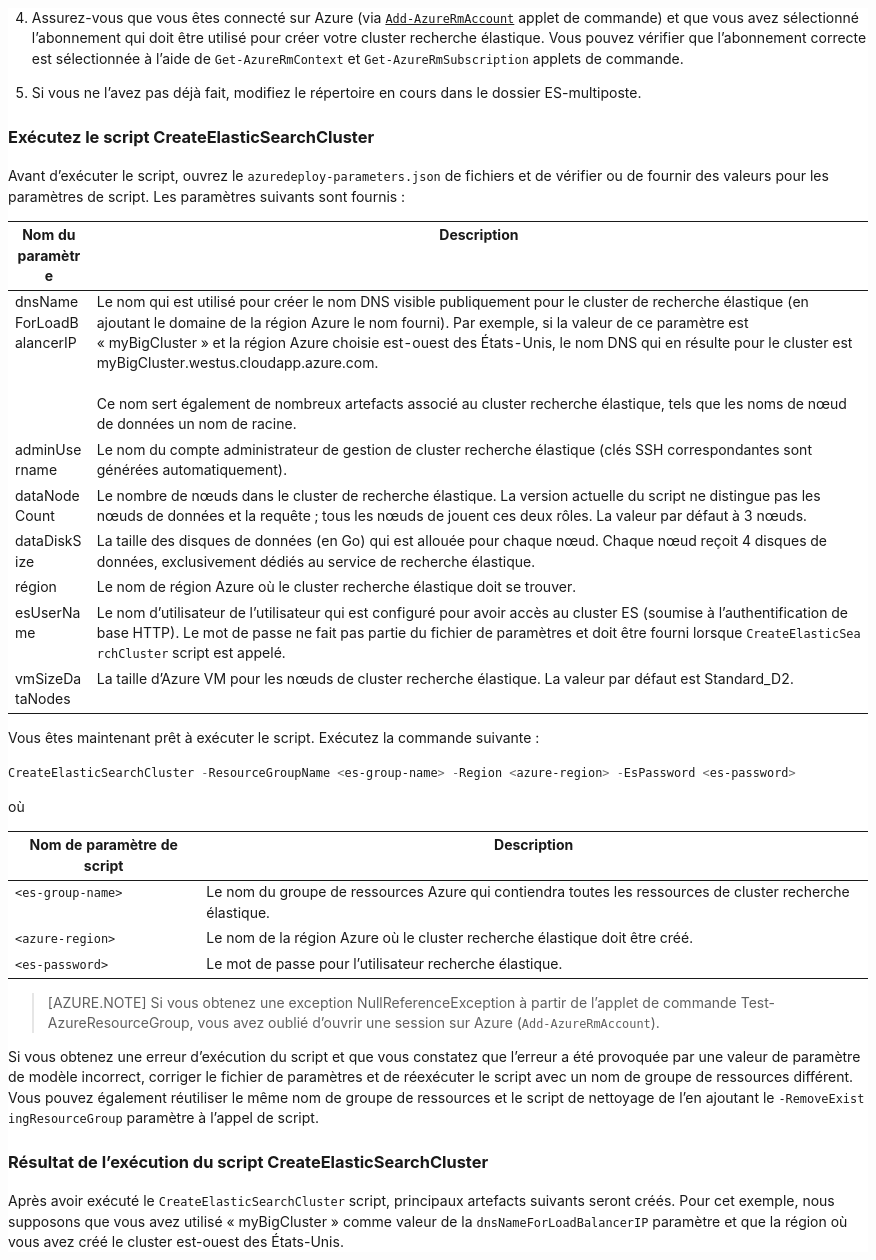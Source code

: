 4. Assurez-vous que vous êtes connecté sur Azure (via [`Add-AzureRmAccount`](https://msdn.microsoft.com/library/mt619267.aspx) applet de commande) et que vous avez sélectionné l’abonnement qui doit être utilisé pour créer votre cluster recherche élastique. Vous pouvez vérifier que l’abonnement correcte est sélectionnée à l’aide de `Get-AzureRmContext` et `Get-AzureRmSubscription` applets de commande.

5. Si vous ne l’avez pas déjà fait, modifiez le répertoire en cours dans le dossier ES-multiposte.

### <a name="run-the-createelasticsearchcluster-script"></a>Exécutez le script CreateElasticSearchCluster
Avant d’exécuter le script, ouvrez le `azuredeploy-parameters.json` de fichiers et de vérifier ou de fournir des valeurs pour les paramètres de script. Les paramètres suivants sont fournis :

|Nom du paramètre           |Description|
|-----------------------  |--------------------------|
|dnsNameForLoadBalancerIP |Le nom qui est utilisé pour créer le nom DNS visible publiquement pour le cluster de recherche élastique (en ajoutant le domaine de la région Azure le nom fourni). Par exemple, si la valeur de ce paramètre est « myBigCluster » et la région Azure choisie est-ouest des États-Unis, le nom DNS qui en résulte pour le cluster est myBigCluster.westus.cloudapp.azure.com. <br /><br />Ce nom sert également de nombreux artefacts associé au cluster recherche élastique, tels que les noms de nœud de données un nom de racine.|
|adminUsername           |Le nom du compte administrateur de gestion de cluster recherche élastique (clés SSH correspondantes sont générées automatiquement).|
|dataNodeCount           |Le nombre de nœuds dans le cluster de recherche élastique. La version actuelle du script ne distingue pas les nœuds de données et la requête ; tous les nœuds de jouent ces deux rôles. La valeur par défaut à 3 nœuds.|
|dataDiskSize            |La taille des disques de données (en Go) qui est allouée pour chaque nœud. Chaque nœud reçoit 4 disques de données, exclusivement dédiés au service de recherche élastique.|
|région                  |Le nom de région Azure où le cluster recherche élastique doit se trouver.|
|esUserName              |Le nom d’utilisateur de l’utilisateur qui est configuré pour avoir accès au cluster ES (soumise à l’authentification de base HTTP). Le mot de passe ne fait pas partie du fichier de paramètres et doit être fourni lorsque `CreateElasticSearchCluster` script est appelé.|
|vmSizeDataNodes         |La taille d’Azure VM pour les nœuds de cluster recherche élastique. La valeur par défaut est Standard_D2.|

Vous êtes maintenant prêt à exécuter le script. Exécutez la commande suivante :

```powershell
CreateElasticSearchCluster -ResourceGroupName <es-group-name> -Region <azure-region> -EsPassword <es-password>
```

où 

|Nom de paramètre de script    |Description|
|-----------------------  |--------------------------|
|`<es-group-name>`        |Le nom du groupe de ressources Azure qui contiendra toutes les ressources de cluster recherche élastique.|
|`<azure-region>`         |Le nom de la région Azure où le cluster recherche élastique doit être créé.|         
|`<es-password>`          |Le mot de passe pour l’utilisateur recherche élastique.|

>[AZURE.NOTE] Si vous obtenez une exception NullReferenceException à partir de l’applet de commande Test-AzureResourceGroup, vous avez oublié d’ouvrir une session sur Azure (`Add-AzureRmAccount`).

Si vous obtenez une erreur d’exécution du script et que vous constatez que l’erreur a été provoquée par une valeur de paramètre de modèle incorrect, corriger le fichier de paramètres et de réexécuter le script avec un nom de groupe de ressources différent. Vous pouvez également réutiliser le même nom de groupe de ressources et le script de nettoyage de l’en ajoutant le `-RemoveExistingResourceGroup` paramètre à l’appel de script.

### <a name="result-of-running-the-createelasticsearchcluster-script"></a>Résultat de l’exécution du script CreateElasticSearchCluster
Après avoir exécuté le `CreateElasticSearchCluster` script, principaux artefacts suivants seront créés. Pour cet exemple, nous supposons que vous avez utilisé « myBigCluster » comme valeur de la `dnsNameForLoadBalancerIP` paramètre et que la région où vous avez créé le cluster est-ouest des États-Unis.


[1]: ./media/service-fabric-diagnostics-how-to-use-elasticsearch/listener-lib-references.png
[2]: ./media/service-fabric-diagnostics-how-to-use-elasticsearch/kibana.png